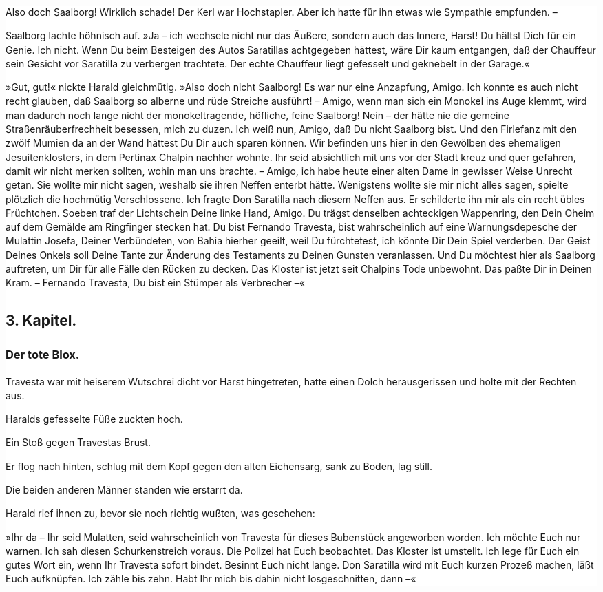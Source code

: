 Also doch Saalborg! Wirklich schade! Der Kerl war Hochstapler. Aber ich hatte
für ihn etwas wie Sympathie empfunden. –

Saalborg lachte höhnisch auf. »Ja – ich wechsele nicht nur das Äußere, sondern
auch das Innere, Harst! Du hältst Dich für ein Genie. Ich nicht. Wenn Du beim
Besteigen des Autos Saratillas achtgegeben hättest, wäre Dir kaum entgangen,
daß der Chauffeur sein Gesicht vor Saratilla zu verbergen trachtete. Der echte
Chauffeur liegt gefesselt und geknebelt in der Garage.«

»Gut, gut!« nickte Harald gleichmütig. »Also doch nicht Saalborg! Es war nur
eine Anzapfung, Amigo. Ich konnte es auch nicht recht glauben, daß Saalborg so
alberne und rüde Streiche ausführt! – Amigo, wenn man sich ein Monokel ins Auge
klemmt, wird man dadurch noch lange nicht der monokeltragende, höfliche, feine
Saalborg! Nein – der hätte nie die gemeine Straßenräuberfrechheit besessen,
mich zu duzen. Ich weiß nun, Amigo, daß Du nicht Saalborg bist. Und den
Firlefanz mit den zwölf Mumien da an der Wand hättest Du Dir auch sparen
können. Wir befinden uns hier in den Gewölben des ehemaligen Jesuitenklosters,
in dem Pertinax Chalpin nachher wohnte. Ihr seid absichtlich mit uns vor der
Stadt kreuz und quer gefahren, damit wir nicht merken sollten, wohin man uns
brachte. – Amigo, ich habe heute einer alten Dame in gewisser Weise Unrecht
getan. Sie wollte mir nicht sagen, weshalb sie ihren Neffen enterbt hätte.
Wenigstens wollte sie mir nicht alles sagen, spielte plötzlich die hochmütig
Verschlossene. Ich fragte Don Saratilla nach diesem Neffen aus. Er schilderte
ihn mir als ein recht übles Früchtchen. Soeben traf der Lichtschein Deine linke
Hand, Amigo. Du trägst denselben achteckigen Wappenring, den Dein Oheim auf dem
Gemälde am Ringfinger stecken hat. Du bist Fernando Travesta, bist
wahrscheinlich auf eine Warnungsdepesche der Mulattin Josefa, Deiner
Verbündeten, von Bahia hierher geeilt, weil Du fürchtetest, ich könnte Dir Dein
Spiel verderben. Der Geist Deines Onkels soll Deine Tante zur Änderung des
Testaments zu Deinen Gunsten veranlassen. Und Du möchtest hier als Saalborg
auftreten, um Dir für alle Fälle den Rücken zu decken. Das Kloster ist jetzt
seit Chalpins Tode unbewohnt. Das paßte Dir in Deinen Kram. – Fernando
Travesta, Du bist ein Stümper als Verbrecher –«

<h2>3. Kapitel.</h2>
<h3>Der tote Blox.</h3>

Travesta war mit heiserem Wutschrei dicht vor Harst hingetreten, hatte einen
Dolch herausgerissen und holte mit der Rechten aus.

Haralds gefesselte Füße zuckten hoch.

Ein Stoß gegen Travestas Brust.

Er flog nach hinten, schlug mit dem Kopf gegen den alten Eichensarg, sank zu
Boden, lag still.

Die beiden anderen Männer standen wie erstarrt da.

Harald rief ihnen zu, bevor sie noch richtig wußten, was geschehen:

»Ihr da – Ihr seid Mulatten, seid wahrscheinlich von Travesta für dieses
Bubenstück angeworben worden. Ich möchte Euch nur warnen. Ich sah diesen
Schurkenstreich voraus. Die Polizei hat Euch beobachtet. Das Kloster ist
umstellt. Ich lege für Euch ein gutes Wort ein, wenn Ihr Travesta sofort
bindet. Besinnt Euch nicht lange. Don Saratilla wird mit Euch kurzen Prozeß
machen, läßt Euch aufknüpfen. Ich zähle bis zehn. Habt Ihr mich bis dahin nicht
losgeschnitten, dann –«
